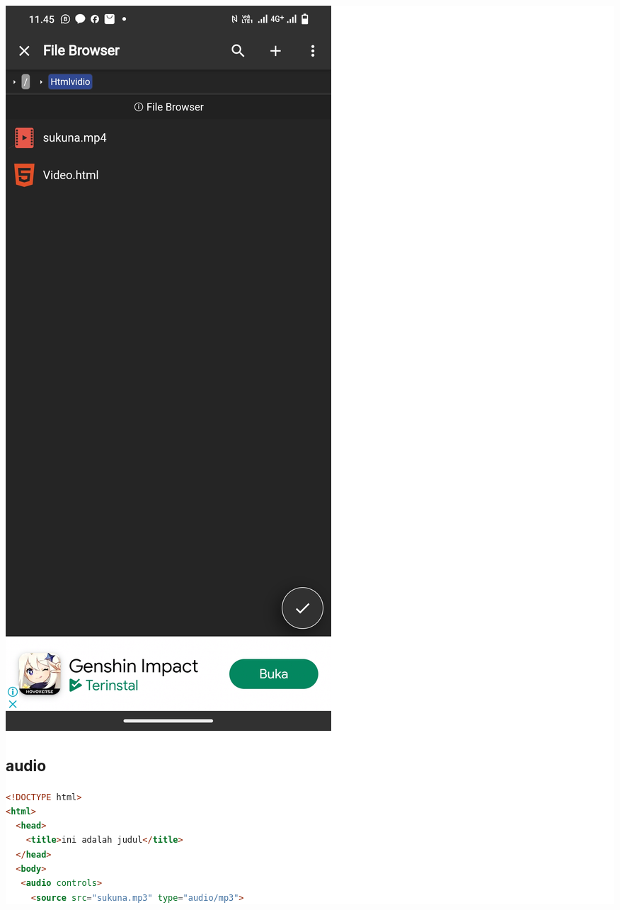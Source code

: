 ![250](Gambarhasilhtml/Folder_video1.jpg)
## audio
```html
<!DOCTYPE html>
<html>
  <head>
    <title>ini adalah judul</title>
  </head>
  <body>
   <audio controls>
     <source src="sukuna.mp3" type="audio/mp3">
```